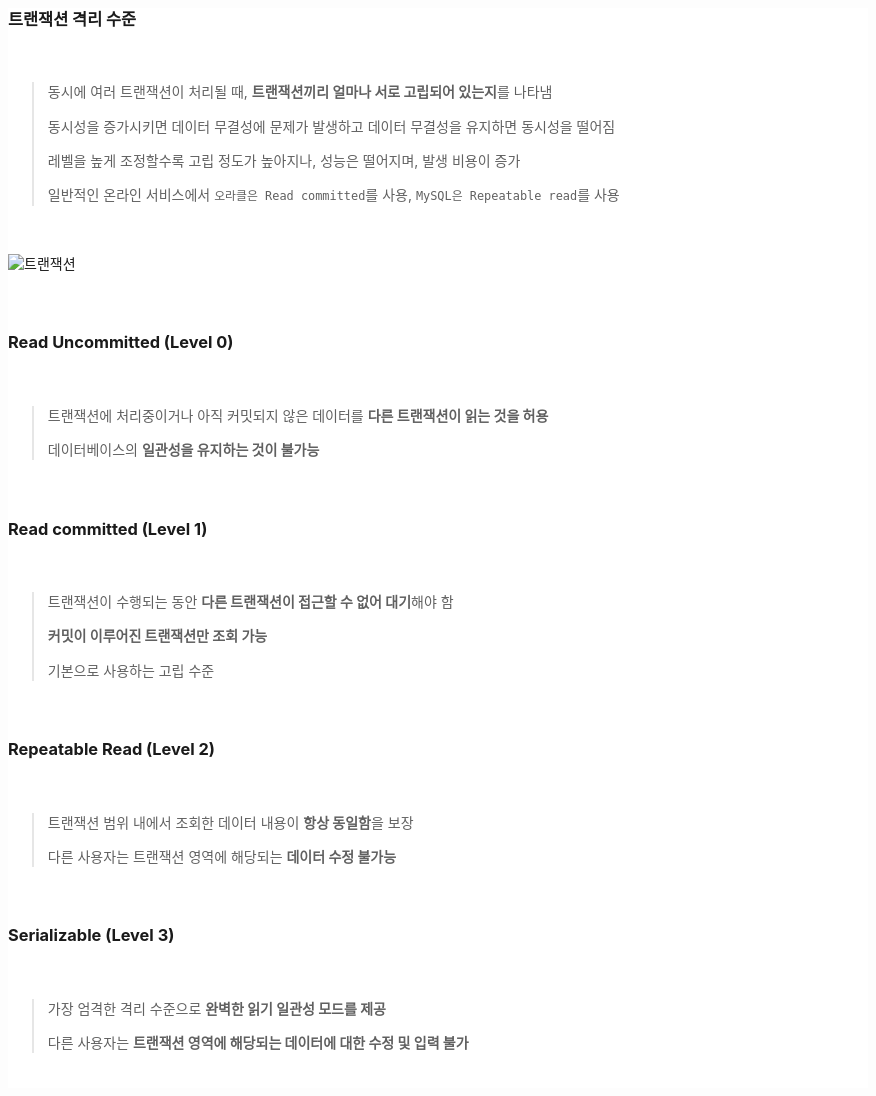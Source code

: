 ### 트랜잭션 격리 수준
<br>

> 동시에 여러 트랜잭션이 처리될 때, **트랜잭션끼리 얼마나 서로 고립되어 있는지**를 나타냄
>
> 동시성을 증가시키면 데이터 무결성에 문제가 발생하고 데이터 무결성을 유지하면 동시성을 떨어짐
>
> 레벨을 높게 조정할수록 고립 정도가 높아지나, 성능은 떨어지며, 발생 비용이 증가
>
> 일반적인 온라인 서비스에서 `오라클은 Read committed`를 사용, `MySQL은 Repeatable read`를 사용
>

<br>

![트랜잭션](https://3553248446-files.gitbook.io/~/files/v0/b/gitbook-legacy-files/o/assets%2F-M5HOStxvx-Jr0fqZhyW%2F-MGdOhx8aWkOCeHcri8Q%2F-MGdW-V-iOgKgGmSOVd7%2F%E1%84%80%E1%85%B3%E1%84%85%E1%85%B5%E1%86%B71.png?alt=media&token=0722018a-0d24-4586-9288-d9c306d2c263)

<br>

### Read Uncommitted (Level 0)
<br>

>  트랜잭션에 처리중이거나 아직 커밋되지 않은 데이터를 **다른 트랜잭션이 읽는 것을 허용**
>
> 데이터베이스의 **일관성을 유지하는 것이 불가능**
>
<br>

### Read committed (Level 1)
<br>

>  트랜잭션이 수행되는 동안 **다른 트랜잭션이 접근할 수 없어 대기**해야 함
>
> **커밋이 이루어진 트랜잭션만 조회 가능**
>
> 기본으로 사용하는 고립 수준
<br>

### Repeatable Read (Level 2)
<br>

> 트랜잭션 범위 내에서 조회한 데이터 내용이 **항상 동일함**을 보장
>
> 다른 사용자는 트랜잭션 영역에 해당되는 **데이터 수정 불가능**
>
<br>

### Serializable (Level 3)
<br>

>  가장 엄격한 격리 수준으로 **완벽한 읽기 일관성 모드를 제공**
>
> 다른 사용자는 **트랜잭션 영역에 해당되는 데이터에 대한 수정 및 입력 불가**
>
<br>
